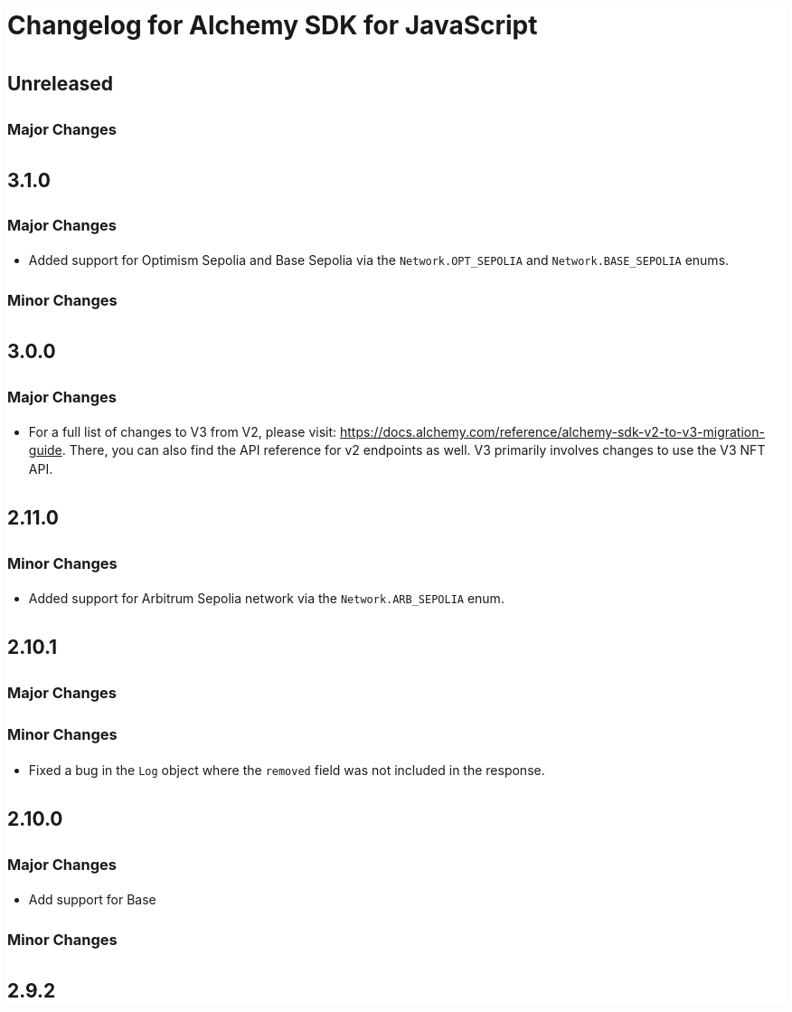 # Changelog for Alchemy SDK for JavaScript

## Unreleased

### Major Changes

## 3.1.0

### Major Changes

- Added support for Optimism Sepolia and Base Sepolia via the `Network.OPT_SEPOLIA` and `Network.BASE_SEPOLIA` enums.

### Minor Changes

## 3.0.0

### Major Changes

- For a full list of changes to V3 from V2, please visit: https://docs.alchemy.com/reference/alchemy-sdk-v2-to-v3-migration-guide. There, you can also find the API reference for v2 endpoints as well. V3 primarily involves changes to use the V3 NFT API.

## 2.11.0

### Minor Changes

- Added support for Arbitrum Sepolia network via the `Network.ARB_SEPOLIA` enum.

## 2.10.1

### Major Changes

### Minor Changes

- Fixed a bug in the `Log` object where the `removed` field was not included in the response.

## 2.10.0

### Major Changes

- Add support for Base

### Minor Changes

## 2.9.2
